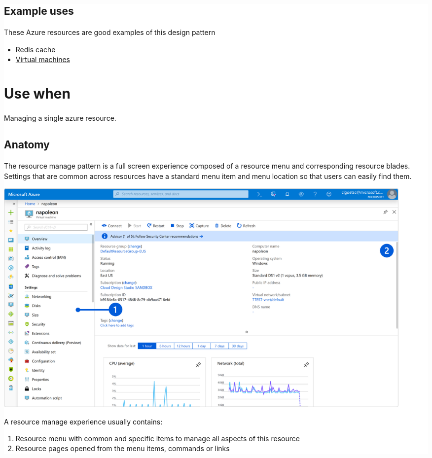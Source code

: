 <a name="examples-example-uses"></a>
## Example uses
These Azure resources are good examples of this design pattern 

-   Redis cache
-   [Virtual machines](https://rc.portal.azure.com/#blade/HubsExtension/Resources/resourceType/Microsoft.Compute%2FVirtualMachines)

<a name="use-when"></a>
# Use when
Managing a single azure resource.

<a name="use-when-anatomy"></a>
## Anatomy
The resource manage pattern is a full screen experience composed of a resource menu and corresponding resource blades. Settings that are common across resources have a standard menu item and menu location so that users can easily find them.

<div style="max-width:800px">
<img alttext="Resource manage anatomy" src="../media/designpatterns-resource-manage/resource-manage-anatomy.png"  />
</div>

A resource manage experience usually contains:

1. Resource menu with common and specific items to manage all aspects of this resource
2. Resource pages opened from the menu items, commands or links
